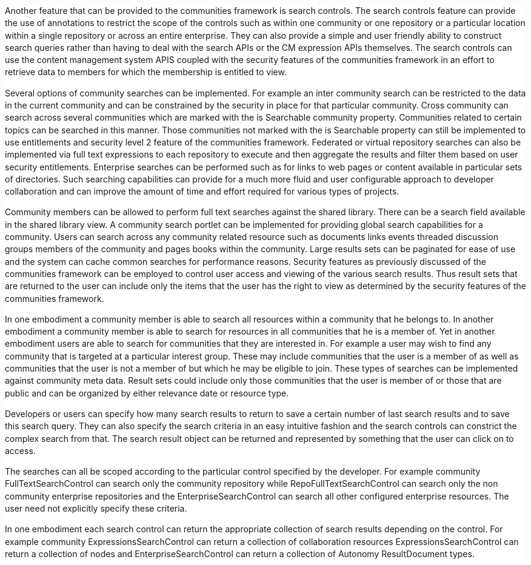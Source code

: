 Another feature that can be provided to the communities framework is search controls. The search controls feature can provide the use of annotations to restrict the scope of the controls such as within one community or one repository or a particular location within a single repository or across an entire enterprise. They can also provide a simple and user friendly ability to construct search queries rather than having to deal with the search APIs or the CM expression APIs themselves. The search controls can use the content management system APIS coupled with the security features of the communities framework in an effort to retrieve data to members for which the membership is entitled to view.

Several options of community searches can be implemented. For example an inter community search can be restricted to the data in the current community and can be constrained by the security in place for that particular community. Cross community can search across several communities which are marked with the is Searchable community property. Communities related to certain topics can be searched in this manner. Those communities not marked with the is Searchable property can still be implemented to use entitlements and security level 2 feature of the communities framework. Federated or virtual repository searches can also be implemented via full text expressions to each repository to execute and then aggregate the results and filter them based on user security entitlements. Enterprise searches can be performed such as for links to web pages or content available in particular sets of directories. Such searching capabilities can provide for a much more fluid and user configurable approach to developer collaboration and can improve the amount of time and effort required for various types of projects.

Community members can be allowed to perform full text searches against the shared library. There can be a search field available in the shared library view. A community search portlet can be implemented for providing global search capabilities for a community. Users can search across any community related resource such as documents links events threaded discussion groups members of the community and pages books within the community. Large results sets can be paginated for ease of use and the system can cache common searches for performance reasons. Security features as previously discussed of the communities framework can be employed to control user access and viewing of the various search results. Thus result sets that are returned to the user can include only the items that the user has the right to view as determined by the security features of the communities framework.

In one embodiment a community member is able to search all resources within a community that he belongs to. In another embodiment a community member is able to search for resources in all communities that he is a member of. Yet in another embodiment users are able to search for communities that they are interested in. For example a user may wish to find any community that is targeted at a particular interest group. These may include communities that the user is a member of as well as communities that the user is not a member of but which he may be eligible to join. These types of searches can be implemented against community meta data. Result sets could include only those communities that the user is member of or those that are public and can be organized by either relevance date or resource type.

Developers or users can specify how many search results to return to save a certain number of last search results and to save this search query. They can also specify the search criteria in an easy intuitive fashion and the search controls can constrict the complex search from that. The search result object can be returned and represented by something that the user can click on to access.

The searches can all be scoped according to the particular control specified by the developer. For example community FullTextSearchControl can search only the community repository while RepoFullTextSearchControl can search only the non community enterprise repositories and the EnterpriseSearchControl can search all other configured enterprise resources. The user need not explicitly specify these criteria.

In one embodiment each search control can return the appropriate collection of search results depending on the control. For example community ExpressionsSearchControl can return a collection of collaboration resources ExpressionsSearchControl can return a collection of nodes and EnterpriseSearchControl can return a collection of Autonomy ResultDocument types.
